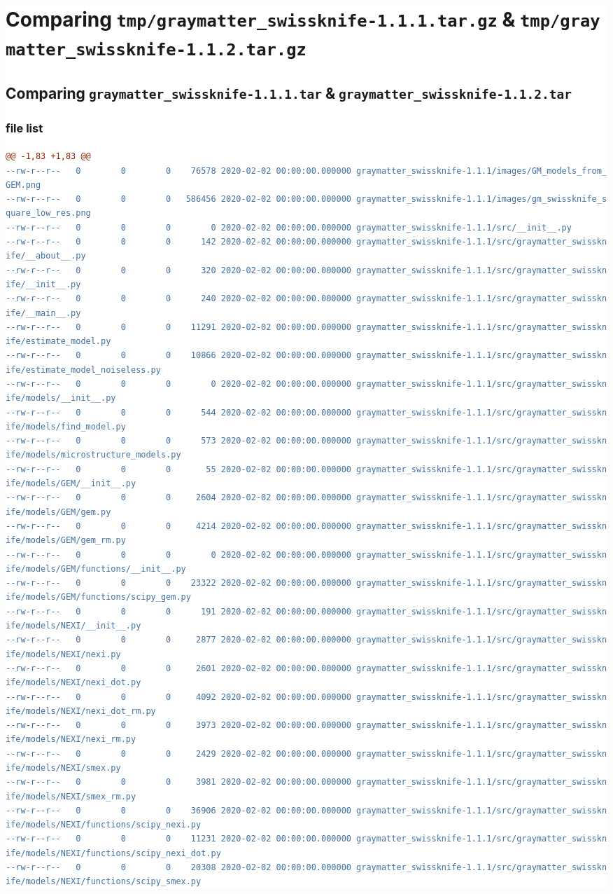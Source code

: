 # Comparing `tmp/graymatter_swissknife-1.1.1.tar.gz` & `tmp/graymatter_swissknife-1.1.2.tar.gz`

## Comparing `graymatter_swissknife-1.1.1.tar` & `graymatter_swissknife-1.1.2.tar`

### file list

```diff
@@ -1,83 +1,83 @@
--rw-r--r--   0        0        0    76578 2020-02-02 00:00:00.000000 graymatter_swissknife-1.1.1/images/GM_models_from_GEM.png
--rw-r--r--   0        0        0   586456 2020-02-02 00:00:00.000000 graymatter_swissknife-1.1.1/images/gm_swissknife_square_low_res.png
--rw-r--r--   0        0        0        0 2020-02-02 00:00:00.000000 graymatter_swissknife-1.1.1/src/__init__.py
--rw-r--r--   0        0        0      142 2020-02-02 00:00:00.000000 graymatter_swissknife-1.1.1/src/graymatter_swissknife/__about__.py
--rw-r--r--   0        0        0      320 2020-02-02 00:00:00.000000 graymatter_swissknife-1.1.1/src/graymatter_swissknife/__init__.py
--rw-r--r--   0        0        0      240 2020-02-02 00:00:00.000000 graymatter_swissknife-1.1.1/src/graymatter_swissknife/__main__.py
--rw-r--r--   0        0        0    11291 2020-02-02 00:00:00.000000 graymatter_swissknife-1.1.1/src/graymatter_swissknife/estimate_model.py
--rw-r--r--   0        0        0    10866 2020-02-02 00:00:00.000000 graymatter_swissknife-1.1.1/src/graymatter_swissknife/estimate_model_noiseless.py
--rw-r--r--   0        0        0        0 2020-02-02 00:00:00.000000 graymatter_swissknife-1.1.1/src/graymatter_swissknife/models/__init__.py
--rw-r--r--   0        0        0      544 2020-02-02 00:00:00.000000 graymatter_swissknife-1.1.1/src/graymatter_swissknife/models/find_model.py
--rw-r--r--   0        0        0      573 2020-02-02 00:00:00.000000 graymatter_swissknife-1.1.1/src/graymatter_swissknife/models/microstructure_models.py
--rw-r--r--   0        0        0       55 2020-02-02 00:00:00.000000 graymatter_swissknife-1.1.1/src/graymatter_swissknife/models/GEM/__init__.py
--rw-r--r--   0        0        0     2604 2020-02-02 00:00:00.000000 graymatter_swissknife-1.1.1/src/graymatter_swissknife/models/GEM/gem.py
--rw-r--r--   0        0        0     4214 2020-02-02 00:00:00.000000 graymatter_swissknife-1.1.1/src/graymatter_swissknife/models/GEM/gem_rm.py
--rw-r--r--   0        0        0        0 2020-02-02 00:00:00.000000 graymatter_swissknife-1.1.1/src/graymatter_swissknife/models/GEM/functions/__init__.py
--rw-r--r--   0        0        0    23322 2020-02-02 00:00:00.000000 graymatter_swissknife-1.1.1/src/graymatter_swissknife/models/GEM/functions/scipy_gem.py
--rw-r--r--   0        0        0      191 2020-02-02 00:00:00.000000 graymatter_swissknife-1.1.1/src/graymatter_swissknife/models/NEXI/__init__.py
--rw-r--r--   0        0        0     2877 2020-02-02 00:00:00.000000 graymatter_swissknife-1.1.1/src/graymatter_swissknife/models/NEXI/nexi.py
--rw-r--r--   0        0        0     2601 2020-02-02 00:00:00.000000 graymatter_swissknife-1.1.1/src/graymatter_swissknife/models/NEXI/nexi_dot.py
--rw-r--r--   0        0        0     4092 2020-02-02 00:00:00.000000 graymatter_swissknife-1.1.1/src/graymatter_swissknife/models/NEXI/nexi_dot_rm.py
--rw-r--r--   0        0        0     3973 2020-02-02 00:00:00.000000 graymatter_swissknife-1.1.1/src/graymatter_swissknife/models/NEXI/nexi_rm.py
--rw-r--r--   0        0        0     2429 2020-02-02 00:00:00.000000 graymatter_swissknife-1.1.1/src/graymatter_swissknife/models/NEXI/smex.py
--rw-r--r--   0        0        0     3981 2020-02-02 00:00:00.000000 graymatter_swissknife-1.1.1/src/graymatter_swissknife/models/NEXI/smex_rm.py
--rw-r--r--   0        0        0    36906 2020-02-02 00:00:00.000000 graymatter_swissknife-1.1.1/src/graymatter_swissknife/models/NEXI/functions/scipy_nexi.py
--rw-r--r--   0        0        0    11231 2020-02-02 00:00:00.000000 graymatter_swissknife-1.1.1/src/graymatter_swissknife/models/NEXI/functions/scipy_nexi_dot.py
--rw-r--r--   0        0        0    20308 2020-02-02 00:00:00.000000 graymatter_swissknife-1.1.1/src/graymatter_swissknife/models/NEXI/functions/scipy_smex.py
```